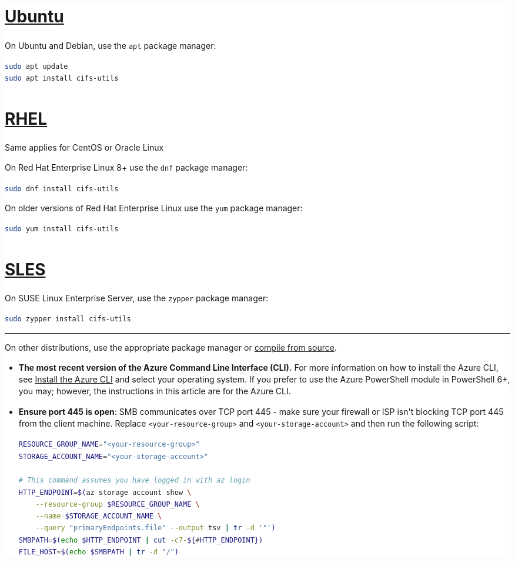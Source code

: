 
# [Ubuntu](#tab/Ubuntu)

On Ubuntu and Debian, use the `apt` package manager:

```bash
sudo apt update
sudo apt install cifs-utils
```
# [RHEL](#tab/RHEL)

Same applies for CentOS or Oracle Linux

On Red Hat Enterprise Linux 8+ use the `dnf` package manager:

```bash
sudo dnf install cifs-utils
```

On older versions of Red Hat Enterprise Linux use the `yum` package manager:

```bash
sudo yum install cifs-utils
```
# [SLES](#tab/SLES)

On SUSE Linux Enterprise Server, use the `zypper` package manager:

```bash
sudo zypper install cifs-utils
```
---

On other distributions, use the appropriate package manager or [compile from source](https://wiki.samba.org/index.php/LinuxCIFS_utils#Download).

* **The most recent version of the Azure Command Line Interface (CLI).** For more information on how to install the Azure CLI, see [Install the Azure CLI](/cli/azure/install-azure-cli) and select your operating system. If you prefer to use the Azure PowerShell module in PowerShell 6+, you may; however, the instructions in this article are for the Azure CLI.

* **Ensure port 445 is open**: SMB communicates over TCP port 445 - make sure your firewall or ISP isn't blocking TCP port 445 from the client machine. Replace `<your-resource-group>` and `<your-storage-account>` and then run the following script:

    ```bash
    RESOURCE_GROUP_NAME="<your-resource-group>"
    STORAGE_ACCOUNT_NAME="<your-storage-account>"

    # This command assumes you have logged in with az login
    HTTP_ENDPOINT=$(az storage account show \
        --resource-group $RESOURCE_GROUP_NAME \
        --name $STORAGE_ACCOUNT_NAME \
        --query "primaryEndpoints.file" --output tsv | tr -d '"')
    SMBPATH=$(echo $HTTP_ENDPOINT | cut -c7-${#HTTP_ENDPOINT})
    FILE_HOST=$(echo $SMBPATH | tr -d "/")
